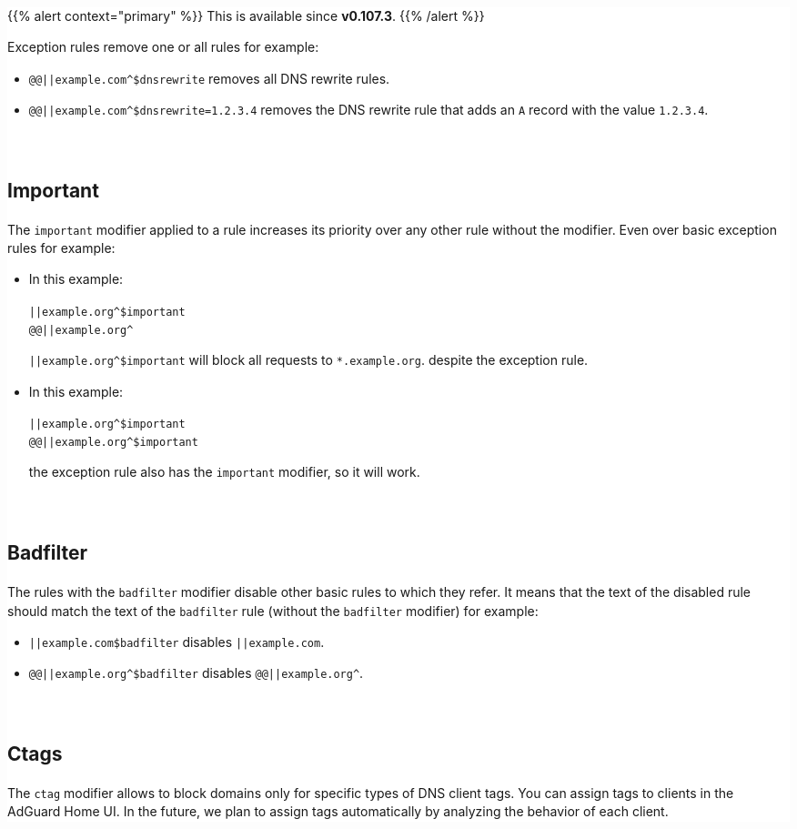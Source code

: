 {{% alert context="primary" %}}
This is available since **v0.107.3**.
{{% /alert %}}

Exception rules remove one or all rules for example:

- `@@||example.com^$dnsrewrite` removes all DNS rewrite rules.

- `@@||example.com^$dnsrewrite=1.2.3.4` removes the DNS rewrite rule that adds
  an `A` record with the value `1.2.3.4`.

<br />

## Important

The `important` modifier applied to a rule increases its priority over any other
rule without the modifier. Even over basic exception rules for example:

- In this example:

  ```adblock
  ||example.org^$important
  @@||example.org^
  ```

  `||example.org^$important` will block all requests to `*.example.org`. despite
  the exception rule.

- In this example:

  ```adblock
  ||example.org^$important
  @@||example.org^$important
  ```

  the exception rule also has the `important` modifier, so it will work.

<br />

## Badfilter

The rules with the `badfilter` modifier disable other basic rules to which they
refer. It means that the text of the disabled rule should match the text of the
`badfilter` rule (without the `badfilter` modifier) for example:

- `||example.com$badfilter` disables `||example.com`.

- `@@||example.org^$badfilter` disables `@@||example.org^`.

<br />

## Ctags

The `ctag` modifier allows to block domains only for specific types of DNS
client tags. You can assign tags to clients in the AdGuard Home UI. In the
future, we plan to assign tags automatically by analyzing the behavior of each
client.
